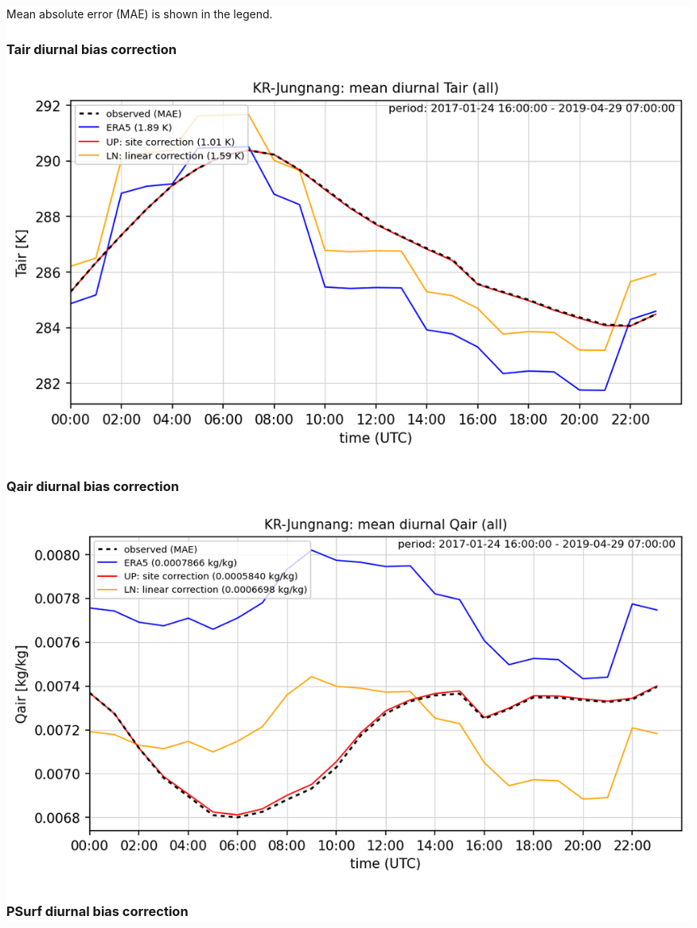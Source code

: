 Mean absolute error (MAE) is shown in the legend.
### Tair diurnal bias correction

[![./era_correction/KR-Jungnang_Tair_all_diurnal.png](./era_correction/KR-Jungnang_Tair_all_diurnal.png)](./era_correction/KR-Jungnang_Tair_all_diurnal.png)
### Qair diurnal bias correction

[![./era_correction/KR-Jungnang_Qair_all_diurnal.png](./era_correction/KR-Jungnang_Qair_all_diurnal.png)](./era_correction/KR-Jungnang_Qair_all_diurnal.png)
### PSurf diurnal bias correction
